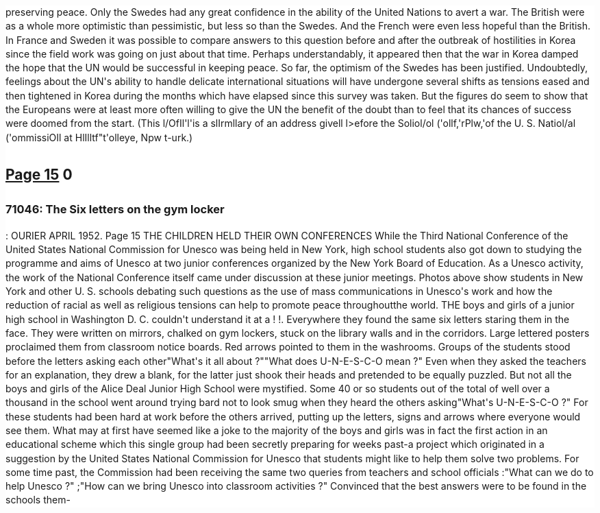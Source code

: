 preserving peace. Only the Swedes had any great
confidence in the ability of the United Nations to avert
a war. The British were as a whole more optimistic than
pessimistic, but less so than the Swedes. And the
French were even less hopeful than the British.
In France and Sweden it was possible to compare
answers to this question before and after the outbreak of
hostilities in Korea since the field work was going on
just about that time. Perhaps understandably, it
appeared then that the war in Korea damped the hope
that the UN would be successful in keeping peace.
So far, the optimism of the Swedes has been justified.
Undoubtedly, feelings about the UN's ability to handle
delicate international situations will have undergone
several shifts as tensions eased and then tightened in
Korea during the months which have elapsed since this
survey was taken. But the figures do seem to show that
the Europeans were at least more often willing to give
the UN the benefit of the doubt than to feel that its
chances of success were doomed from the start.
(This l/OfIl'l'is a slIrmllary of an address givell l>efore the
Soliol/ol ('ollf,'rPlw,'of the U. S. Natiol/al ('ommissiOIl at
HlIlltf"t'olleye, Npw t-urk.)

## [Page 15](https://demo.humlab.umu.se/courier/070450engo.pdf#page=15) 0

### 71046: The Six letters on the gym locker

: OURIER APRIL 1952. Page 15
THE CHILDREN HELD THEIR OWN CONFERENCES
While the Third National Conference of the United States National Commission for Unesco
was being held in New York, high school students also got down to studying the programme
and aims of Unesco at two junior conferences organized by the New York Board of Education.
As a Unesco activity, the work of the National Conference itself came under discussion at
these junior meetings. Photos above show students in New York and other U. S. schools
debating such questions as the use of mass communications in Unesco's work and how the
reduction of racial as well as religious tensions can help to promote peace throughoutthe world.
THE boys and girls of a junior high school in Washington D. C. couldn't
understand it at a ! !. Everywhere they found the same six letters
staring them in the face. They were written on mirrors, chalked
on gym lockers, stuck on the library walls and in the corridors. Large
lettered posters proclaimed them from classroom notice boards. Red
arrows pointed to them in the washrooms.
Groups of the students stood before the letters asking each other"What's
it all about ?""What does U-N-E-S-C-O mean ?" Even when they asked
the teachers for an explanation, they drew a blank, for the latter just shook
their heads and pretended to be equally puzzled.
But not all the boys and girls of the Alice Deal Junior High School
were mystified. Some 40 or so students out of the total of well over a
thousand in the school went around trying bard not to look smug when
they heard the others asking"What's U-N-E-S-C-O ?" For these students
had been hard at work before the others arrived, putting up the letters,
signs and arrows where everyone would see them.
What may at first have seemed like a joke to the majority of the boys
and girls was in fact the first action in an educational scheme which this
single group had been secretly preparing for weeks past-a project
which originated in a suggestion by the United States National Commission
for Unesco that students might like to help them solve two problems.
For some time past, the Commission had been receiving the same two
queries from teachers and school officials :"What can we do to help
Unesco ?" ;"How can we bring Unesco into classroom activities ?"
Convinced that the best answers were to be found in the schools them-